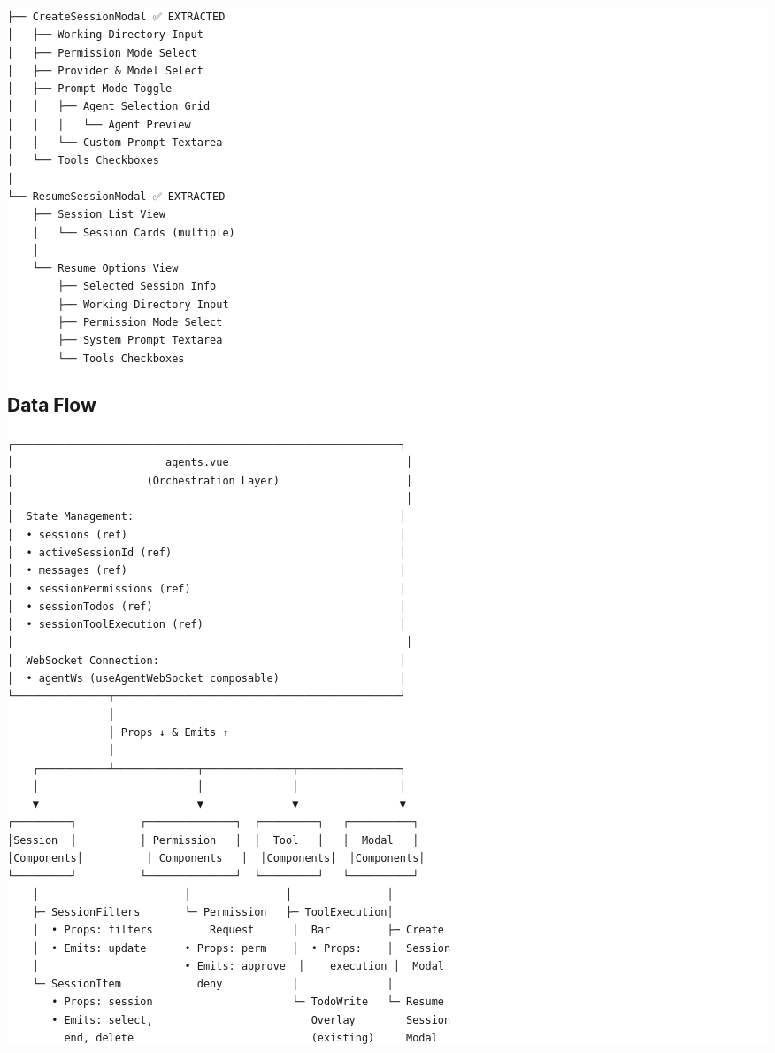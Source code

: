```
├── CreateSessionModal ✅ EXTRACTED
│   ├── Working Directory Input
│   ├── Permission Mode Select
│   ├── Provider & Model Select
│   ├── Prompt Mode Toggle
│   │   ├── Agent Selection Grid
│   │   │   └── Agent Preview
│   │   └── Custom Prompt Textarea
│   └── Tools Checkboxes
│
└── ResumeSessionModal ✅ EXTRACTED
    ├── Session List View
    │   └── Session Cards (multiple)
    │
    └── Resume Options View
        ├── Selected Session Info
        ├── Working Directory Input
        ├── Permission Mode Select
        ├── System Prompt Textarea
        └── Tools Checkboxes
```

## Data Flow

```
┌─────────────────────────────────────────────────────────────┐
│                        agents.vue                            │
│                     (Orchestration Layer)                    │
│                                                              │
│  State Management:                                          │
│  • sessions (ref)                                           │
│  • activeSessionId (ref)                                    │
│  • messages (ref)                                           │
│  • sessionPermissions (ref)                                 │
│  • sessionTodos (ref)                                       │
│  • sessionToolExecution (ref)                               │
│                                                              │
│  WebSocket Connection:                                      │
│  • agentWs (useAgentWebSocket composable)                   │
└───────────────┬─────────────────────────────────────────────┘
                │
                │ Props ↓ & Emits ↑
                │
    ┌───────────┴─────────────┬──────────────┬────────────────┐
    │                         │              │                │
    ▼                         ▼              ▼                ▼
┌─────────┐          ┌──────────────┐  ┌─────────┐   ┌──────────┐
│Session  │          │ Permission   │  │  Tool   │   │  Modal   │
│Components│          │ Components   │  │Components│  │Components│
└─────────┘          └──────────────┘  └─────────┘   └──────────┘
    │                       │               │               │
    ├─ SessionFilters       └─ Permission   ├─ ToolExecution│
    │  • Props: filters         Request      │  Bar         ├─ Create
    │  • Emits: update      • Props: perm    │  • Props:    │  Session
    │                       • Emits: approve  │    execution │  Modal
    └─ SessionItem            deny           │              │
       • Props: session                      └─ TodoWrite   └─ Resume
       • Emits: select,                         Overlay        Session
         end, delete                            (existing)     Modal
```
